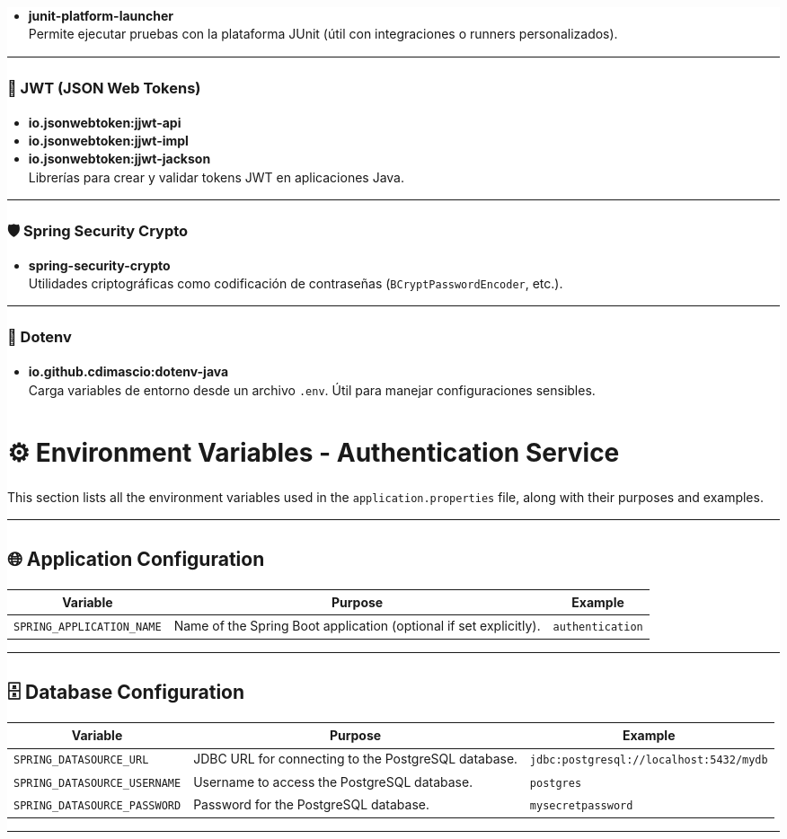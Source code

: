- **junit-platform-launcher**  
  Permite ejecutar pruebas con la plataforma JUnit (útil con integraciones o runners personalizados).

---

### 🔐 JWT (JSON Web Tokens)

- **io.jsonwebtoken:jjwt-api**
- **io.jsonwebtoken:jjwt-impl**
- **io.jsonwebtoken:jjwt-jackson**  
  Librerías para crear y validar tokens JWT en aplicaciones Java.

---

### 🛡️ Spring Security Crypto

- **spring-security-crypto**  
  Utilidades criptográficas como codificación de contraseñas (`BCryptPasswordEncoder`, etc.).

---

### 🌿 Dotenv

- **io.github.cdimascio:dotenv-java**  
  Carga variables de entorno desde un archivo `.env`. Útil para manejar configuraciones sensibles.

# ⚙️ Environment Variables - Authentication Service

This section lists all the environment variables used in the `application.properties` file, along with their purposes and examples.

---

## 🌐 Application Configuration

| Variable | Purpose | Example |
|----------|---------|---------|
| `SPRING_APPLICATION_NAME` | Name of the Spring Boot application (optional if set explicitly). | `authentication` |

---

## 🗄️ Database Configuration

| Variable | Purpose | Example |
|----------|---------|---------|
| `SPRING_DATASOURCE_URL` | JDBC URL for connecting to the PostgreSQL database. | `jdbc:postgresql://localhost:5432/mydb` |
| `SPRING_DATASOURCE_USERNAME` | Username to access the PostgreSQL database. | `postgres` |
| `SPRING_DATASOURCE_PASSWORD` | Password for the PostgreSQL database. | `mysecretpassword` |

---
